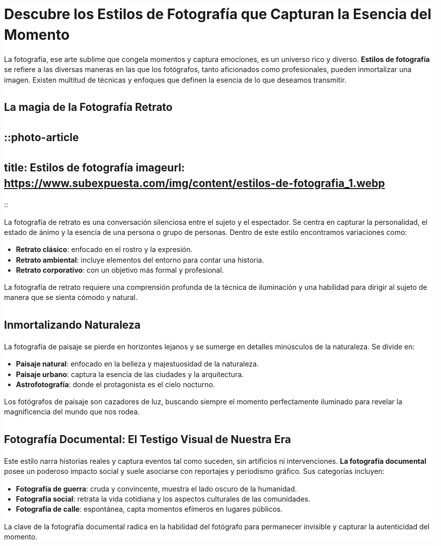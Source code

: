 # Descubre los Estilos de Fotografía que Capturan la Esencia del Momento

La fotografía, ese arte sublime que congela momentos y captura emociones, es un universo rico y diverso. **Estilos de fotografía** se refiere a las diversas maneras en las que los fotógrafos, tanto aficionados como profesionales, pueden inmortalizar una imagen. Existen multitud de técnicas y enfoques que definen la esencia de lo que deseamos transmitir.

## La magia de la Fotografía Retrato

::photo-article
---
title: Estilos de fotografía
imageurl: https://www.subexpuesta.com/img/content/estilos-de-fotografia_1.webp
---
::


La fotografía de retrato es una conversación silenciosa entre el sujeto y el espectador. Se centra en capturar la personalidad, el estado de ánimo y la esencia de una persona o grupo de personas. Dentro de este estilo encontramos variaciones como:

- **Retrato clásico**: enfocado en el rostro y la expresión.
- **Retrato ambiental**: incluye elementos del entorno para contar una historia.
- **Retrato corporativo**: con un objetivo más formal y profesional.

La fotografía de retrato requiere una comprensión profunda de la técnica de iluminación y una habilidad para dirigir al sujeto de manera que se sienta cómodo y natural.

## Inmortalizando Naturaleza
La fotografía de paisaje se pierde en horizontes lejanos y se sumerge en detalles minúsculos de la naturaleza. Se divide en:

- **Paisaje natural**: enfocado en la belleza y majestuosidad de la naturaleza.
- **Paisaje urbano**: captura la esencia de las ciudades y la arquitectura.
- **Astrofotografía**: donde el protagonista es el cielo nocturno.

Los fotógrafos de paisaje son cazadores de luz, buscando siempre el momento perfectamente iluminado para revelar la magnificencia del mundo que nos rodea.

## Fotografía Documental: El Testigo Visual de Nuestra Era

Este estilo narra historias reales y captura eventos tal como suceden, sin artificios ni intervenciones. **La fotografía documental** posee un poderoso impacto social y suele asociarse con reportajes y periodismo gráfico. Sus categorías incluyen:

- **Fotografía de guerra**: cruda y convincente, muestra el lado oscuro de la humanidad.
- **Fotografía social**: retrata la vida cotidiana y los aspectos culturales de las comunidades.
- **Fotografía de calle**: espontánea, capta momentos efímeros en lugares públicos.

La clave de la fotografía documental radica en la habilidad del fotógrafo para permanecer invisible y capturar la autenticidad del momento.
